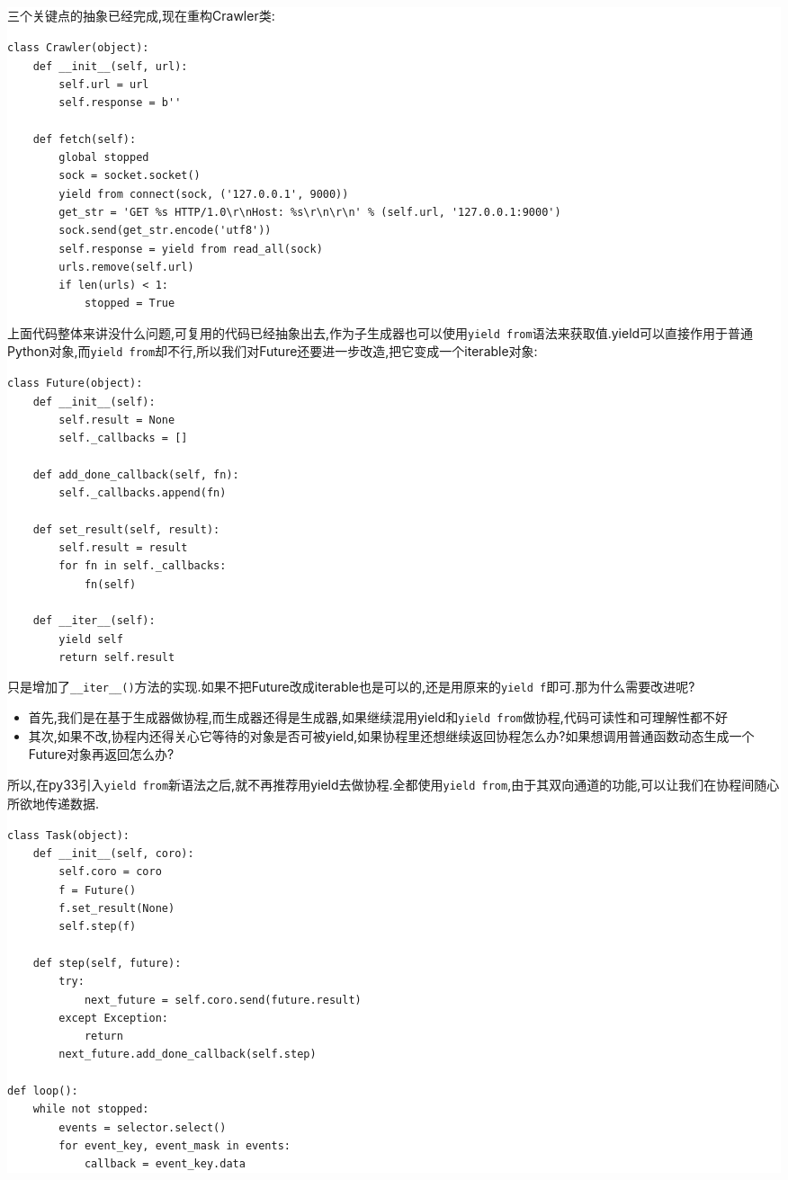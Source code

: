 三个关键点的抽象已经完成,现在重构Crawler类:
```
class Crawler(object):
    def __init__(self, url):
        self.url = url
        self.response = b''

    def fetch(self):
        global stopped
        sock = socket.socket()
        yield from connect(sock, ('127.0.0.1', 9000))
        get_str = 'GET %s HTTP/1.0\r\nHost: %s\r\n\r\n' % (self.url, '127.0.0.1:9000')
        sock.send(get_str.encode('utf8'))
        self.response = yield from read_all(sock)
        urls.remove(self.url)
        if len(urls) < 1:
            stopped = True
```

上面代码整体来讲没什么问题,可复用的代码已经抽象出去,作为子生成器也可以使用`yield from`语法来获取值.yield可以直接作用于普通Python对象,而`yield from`却不行,所以我们对Future还要进一步改造,把它变成一个iterable对象:
```
class Future(object):
    def __init__(self):
        self.result = None
        self._callbacks = []

    def add_done_callback(self, fn):
        self._callbacks.append(fn)

    def set_result(self, result):
        self.result = result
        for fn in self._callbacks:
            fn(self)

    def __iter__(self):
        yield self
        return self.result
```

只是增加了`__iter__()`方法的实现.如果不把Future改成iterable也是可以的,还是用原来的`yield f`即可.那为什么需要改进呢?

- 首先,我们是在基于生成器做协程,而生成器还得是生成器,如果继续混用yield和`yield from`做协程,代码可读性和可理解性都不好
- 其次,如果不改,协程内还得关心它等待的对象是否可被yield,如果协程里还想继续返回协程怎么办?如果想调用普通函数动态生成一个Future对象再返回怎么办?

所以,在py33引入`yield from`新语法之后,就不再推荐用yield去做协程.全都使用`yield from`,由于其双向通道的功能,可以让我们在协程间随心所欲地传递数据.

```
class Task(object):
    def __init__(self, coro):
        self.coro = coro
        f = Future()
        f.set_result(None)
        self.step(f)

    def step(self, future):
        try:
            next_future = self.coro.send(future.result)
        except Exception:
            return
        next_future.add_done_callback(self.step)

def loop():
    while not stopped:
        events = selector.select()
        for event_key, event_mask in events:
            callback = event_key.data
```